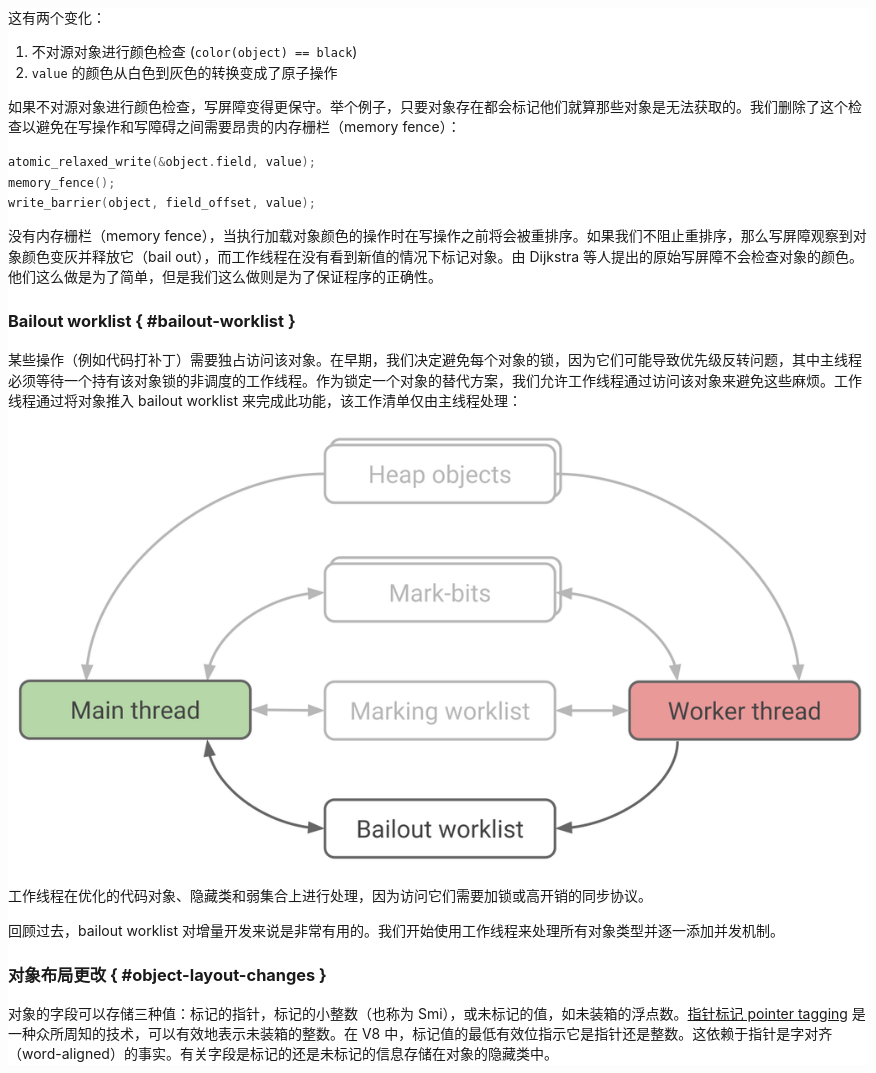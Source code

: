这有两个变化：

1. 不对源对象进行颜色检查 (`color(object) == black`)
2. `value` 的颜色从白色到灰色的转换变成了原子操作

如果不对源对象进行颜色检查，写屏障变得更保守。举个例子，只要对象存在都会标记他们就算那些对象是无法获取的。我们删除了这个检查以避免在写操作和写障碍之间需要昂贵的内存栅栏（memory fence）：

```cpp
atomic_relaxed_write(&object.field, value);
memory_fence();
write_barrier(object, field_offset, value);
```

没有内存栅栏（memory fence），当执行加载对象颜色的操作时在写操作之前将会被重排序。如果我们不阻止重排序，那么写屏障观察到对象颜色变灰并释放它（bail out），而工作线程在没有看到新值的情况下标记对象。由 Dijkstra 等人提出的原始写屏障不会检查对象的颜色。他们这么做是为了简单，但是我们这么做则是为了保证程序的正确性。

### Bailout worklist { #bailout-worklist }

某些操作（例如代码打补丁）需要独占访问该对象。在早期，我们决定避免每个对象的锁，因为它们可能导致优先级反转问题，其中主线程必须等待一个持有该对象锁的非调度的工作线程。作为锁定一个对象的替代方案，我们允许工作线程通过访问该对象来避免这些麻烦。工作线程通过将对象推入 bailout worklist 来完成此功能，该工作清单仅由主线程处理：

![图示 7. The bailout worklist](/_img/concurrent-marking/10.svg)

工作线程在优化的代码对象、隐藏类和弱集合上进行处理，因为访问它们需要加锁或高开销的同步协议。

回顾过去，bailout worklist 对增量开发来说是非常有用的。我们开始使用工作线程来处理所有对象类型并逐一添加并发机制。

### 对象布局更改 { #object-layout-changes }

对象的字段可以存储三种值：标记的指针，标记的小整数（也称为 Smi），或未标记的值，如未装箱的浮点数。[指针标记 pointer tagging](https://en.wikipedia.org/wiki/Tagged_pointer) 是一种众所周知的技术，可以有效地表示未装箱的整数。在 V8 中，标记值的最低有效位指示它是指针还是整数。这依赖于指针是字对齐（word-aligned）的事实。有关字段是标记的还是未标记的信息存储在对象的隐藏类中。

